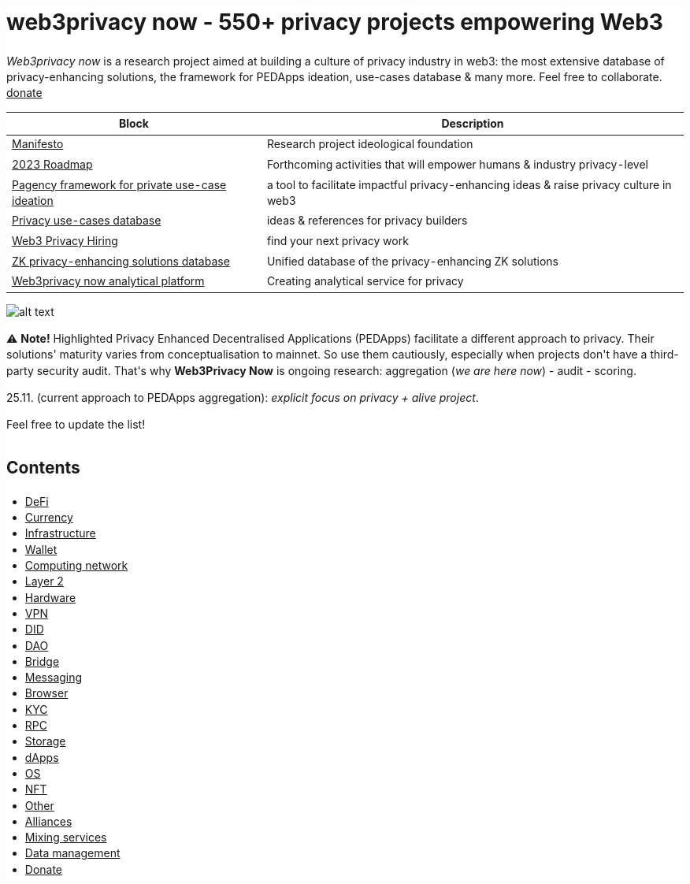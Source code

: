 # web3privacy now - 550+ privacy projects empowering Web3 
*Web3privacy now* is a research project aimed at building a culture of privacy industry in web3: the most extensive database of privacy-enhancing solutions, the framework for PEDApps ideation, use-cases database & many more. Feel free to collaborate. [donate](https://github.com/Msiusko/web3privacy/blob/main/README.md#donate)

| Block  | Description |
| ------------- | ------------- |
| [Manifesto](https://github.com/Msiusko/web3privacy/blob/main/Manifesto.md)  | Research project ideological foundation  |
| [2023 Roadmap](https://github.com/Msiusko/web3privacy/blob/main/Roadmap%202023.md)  | Forthcoming activities that will empower humans & industry privacy-level  |
| [Pagency framework for private use-case ideation](https://github.com/Msiusko/web3privacy/tree/main/Pagency)  | a tool to facilitate impactful privacy-enhancing ideas & raise privacy culture in web3 |
| [Privacy use-cases database](https://github.com/Msiusko/web3privacy/blob/main/Use-cases.md)  | ideas & references for privacy builders |
| [Web3 Privacy Hiring](https://docs.google.com/spreadsheets/d/1dN6bIWyOh01Dl-y1iZh-1TASZxKUefD098BUALcnUb8/edit?usp=sharing)  | find your next privacy work  |
| [ZK privacy-enhancing solutions database](https://github.com/Msiusko/web3privacy/tree/main/ZKprivacylandscape)  | Unified database of the privacy-enhancing ZK solutions |
| [Web3privacy now analytical platform](https://github.com/Msiusko/web3privacy/tree/main/Web3privacynowplatform)  | Creating analytical service for privacy |

![alt text](https://github.com/web3privacy/web3privacy/blob/main/static-assets/logo3.png?raw=true)

⚠️ **Note!** Highlighted Privacy Enhanced Decentralised Applications (PEDApps) facilitate a different approach to privacy. Their solutions' maturity varies from conceptualisation to mainnet. So use them cautiously, especially when projects don't have a third-party security audit. That's why **Web3Privacy Now** is ongoing research: aggregation (_we are here now_) - audit - scoring.

25.11. (current approach to PEDApps aggregation): _explicit focus on privacy + alive project_.

Feel free to update the list!

## Contents
- [DeFi](#DeFi)
- [Currency](#Currency)
- [Infrastructure](#Infrastructure)
- [Wallet](#Wallet)
- [Computing network](#Computing-network)
- [Layer 2](#Layer-2)
- [Hardware](#Hardware)
- [VPN](#VPN) 
- [DID](#DID)
- [DAO](#DAO)
- [Bridge](#Bridge)
- [Messaging](#Messaging)
- [Browser](#Browser)
- [KYC](#KYC)
- [RPC](#RPC)
- [Storage](#Storage)
- [dApps](#dApps) 
- [OS](#OS)
- [NFT](#NFT)
- [Other](#Other)
- [Alliances](#Alliances)
- [Mixing services](#Mixing-services)
- [Data management](#Data-management)
- [Donate](#Donate)
